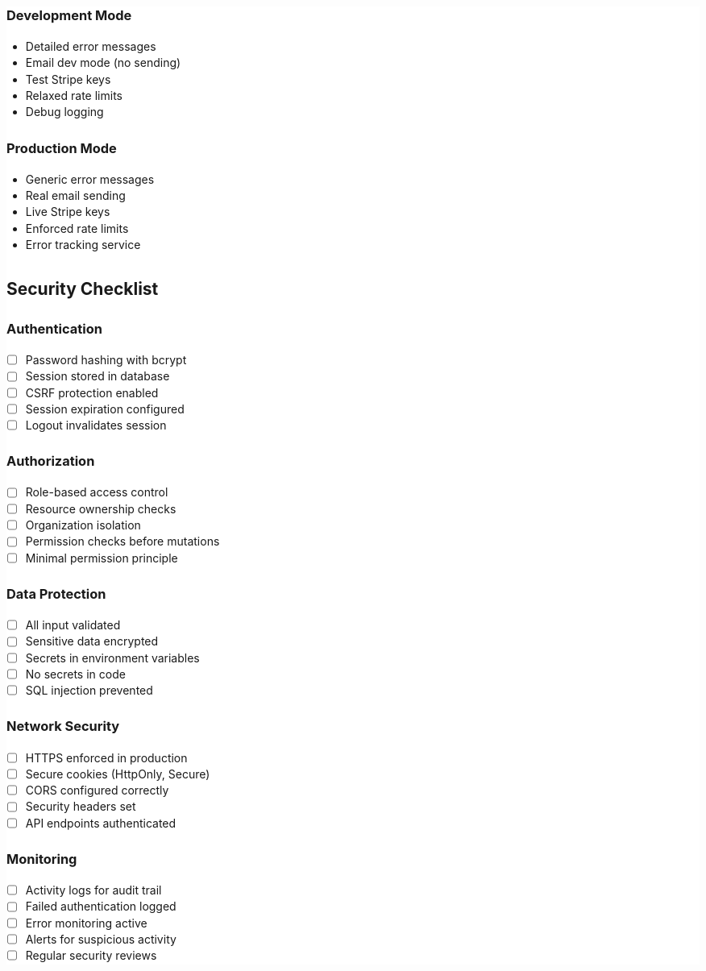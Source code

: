 ### Development Mode
- Detailed error messages
- Email dev mode (no sending)
- Test Stripe keys
- Relaxed rate limits
- Debug logging

### Production Mode
- Generic error messages
- Real email sending
- Live Stripe keys
- Enforced rate limits
- Error tracking service

## Security Checklist

### Authentication
- [ ] Password hashing with bcrypt
- [ ] Session stored in database
- [ ] CSRF protection enabled
- [ ] Session expiration configured
- [ ] Logout invalidates session

### Authorization
- [ ] Role-based access control
- [ ] Resource ownership checks
- [ ] Organization isolation
- [ ] Permission checks before mutations
- [ ] Minimal permission principle

### Data Protection
- [ ] All input validated
- [ ] Sensitive data encrypted
- [ ] Secrets in environment variables
- [ ] No secrets in code
- [ ] SQL injection prevented

### Network Security
- [ ] HTTPS enforced in production
- [ ] Secure cookies (HttpOnly, Secure)
- [ ] CORS configured correctly
- [ ] Security headers set
- [ ] API endpoints authenticated

### Monitoring
- [ ] Activity logs for audit trail
- [ ] Failed authentication logged
- [ ] Error monitoring active
- [ ] Alerts for suspicious activity
- [ ] Regular security reviews
